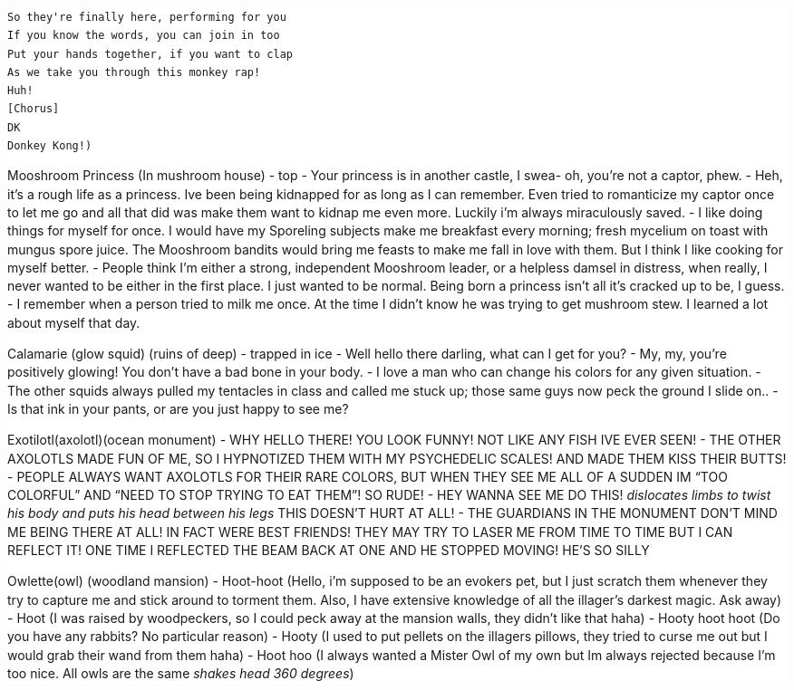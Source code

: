 	So they're finally here, performing for you
	If you know the words, you can join in too
	Put your hands together, if you want to clap
	As we take you through this monkey rap!
	Huh!	
	[Chorus]
	DK
	Donkey Kong!)

Mooshroom Princess (In mushroom house) - top
	- Your princess is in another castle, I swea- oh, you’re not a captor, phew. 
	- Heh, it’s a rough life as a princess. Ive been being kidnapped for as long as I can remember. Even tried to romanticize my captor once to let me go and all that did was make them want to kidnap me even more. Luckily i’m always miraculously saved. 
	- I like doing things for myself for once. I would have my Sporeling subjects make me breakfast every morning; fresh mycelium on toast with mungus spore juice. The Mooshroom bandits would bring me feasts to make me fall in love with them. But I think I like cooking for myself better. 
	- People think I’m either a strong, independent Mooshroom leader, or a helpless damsel in distress, when really, I never wanted to be either in the first place. I just wanted to be normal. Being born a princess isn’t all it’s cracked up to be, I guess. 
	- I remember when a person tried to milk me once. At the time I didn’t know he was trying to get mushroom stew. I learned a lot about myself that day. 

Calamarie (glow squid) (ruins of deep) - trapped in ice
	- Well hello there darling, what can I get for you?
	- My, my, you’re positively glowing! You don’t have a bad bone in your body. 
	- I love a man who can change his colors for any given situation. 
	- The other squids always pulled my tentacles in class and called me stuck up; those same guys now peck the ground I slide on..
	- Is that ink in your pants, or are you just happy to see me?

Exotilotl(axolotl)(ocean monument)
	- WHY HELLO THERE! YOU LOOK FUNNY! NOT LIKE ANY FISH IVE EVER SEEN!
	- THE OTHER AXOLOTLS MADE FUN OF ME, SO I HYPNOTIZED THEM WITH MY PSYCHEDELIC SCALES! AND MADE THEM KISS THEIR BUTTS! 
	- PEOPLE ALWAYS WANT AXOLOTLS FOR THEIR RARE COLORS, BUT WHEN THEY SEE ME ALL OF A SUDDEN IM “TOO COLORFUL” AND “NEED TO STOP TRYING TO EAT THEM”! SO RUDE!
	- HEY WANNA SEE ME DO THIS! *dislocates limbs to twist his body and puts his head between his legs* THIS DOESN’T HURT AT ALL!
	- THE GUARDIANS IN THE MONUMENT DON’T MIND ME BEING THERE AT ALL! IN FACT WERE BEST FRIENDS! THEY MAY TRY TO LASER ME FROM TIME TO TIME BUT I CAN REFLECT IT! ONE TIME I REFLECTED THE BEAM BACK AT ONE AND HE STOPPED MOVING! HE’S SO SILLY

Owlette(owl) (woodland mansion)
	- Hoot-hoot (Hello, i’m supposed to be an evokers pet, but I just scratch them whenever they try to capture me and stick around to torment them. Also, I have extensive knowledge of all the illager’s darkest magic. Ask away)
	- Hoot (I was raised by woodpeckers, so I could peck away at the mansion walls, they didn’t like that haha)
	- Hooty hoot hoot (Do you have any rabbits? No particular reason)
	- Hooty (I used to put pellets on the illagers pillows, they tried to curse me out but I would grab their wand from them haha)
	- Hoot hoo (I always wanted a Mister Owl of my own but Im always rejected because I’m too nice. All owls are the same *shakes head 360 degrees*) 
